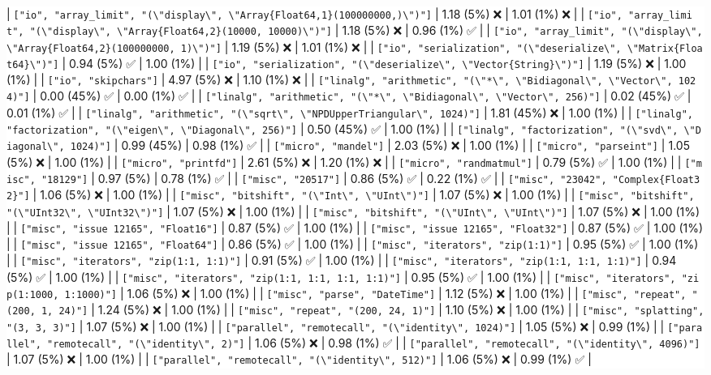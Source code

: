 | `["io", "array_limit", "(\"display\", \"Array{Float64,1}(100000000,)\")"]` | 1.18 (5%) :x: | 1.01 (1%) :x: |
| `["io", "array_limit", "(\"display\", \"Array{Float64,2}(10000, 10000)\")"]` | 1.18 (5%) :x: | 0.96 (1%) :white_check_mark: |
| `["io", "array_limit", "(\"display\", \"Array{Float64,2}(100000000, 1)\")"]` | 1.19 (5%) :x: | 1.01 (1%) :x: |
| `["io", "serialization", "(\"deserialize\", \"Matrix{Float64}\")"]` | 0.94 (5%) :white_check_mark: | 1.00 (1%)  |
| `["io", "serialization", "(\"deserialize\", \"Vector{String}\")"]` | 1.19 (5%) :x: | 1.00 (1%)  |
| `["io", "skipchars"]` | 4.97 (5%) :x: | 1.10 (1%) :x: |
| `["linalg", "arithmetic", "(\"*\", \"Bidiagonal\", \"Vector\", 1024)"]` | 0.00 (45%) :white_check_mark: | 0.00 (1%) :white_check_mark: |
| `["linalg", "arithmetic", "(\"*\", \"Bidiagonal\", \"Vector\", 256)"]` | 0.02 (45%) :white_check_mark: | 0.01 (1%) :white_check_mark: |
| `["linalg", "arithmetic", "(\"sqrt\", \"NPDUpperTriangular\", 1024)"]` | 1.81 (45%) :x: | 1.00 (1%)  |
| `["linalg", "factorization", "(\"eigen\", \"Diagonal\", 256)"]` | 0.50 (45%) :white_check_mark: | 1.00 (1%)  |
| `["linalg", "factorization", "(\"svd\", \"Diagonal\", 1024)"]` | 0.99 (45%)  | 0.98 (1%) :white_check_mark: |
| `["micro", "mandel"]` | 2.03 (5%) :x: | 1.00 (1%)  |
| `["micro", "parseint"]` | 1.05 (5%) :x: | 1.00 (1%)  |
| `["micro", "printfd"]` | 2.61 (5%) :x: | 1.20 (1%) :x: |
| `["micro", "randmatmul"]` | 0.79 (5%) :white_check_mark: | 1.00 (1%)  |
| `["misc", "18129"]` | 0.97 (5%)  | 0.78 (1%) :white_check_mark: |
| `["misc", "20517"]` | 0.86 (5%) :white_check_mark: | 0.22 (1%) :white_check_mark: |
| `["misc", "23042", "Complex{Float32}"]` | 1.06 (5%) :x: | 1.00 (1%)  |
| `["misc", "bitshift", "(\"Int\", \"UInt\")"]` | 1.07 (5%) :x: | 1.00 (1%)  |
| `["misc", "bitshift", "(\"UInt32\", \"UInt32\")"]` | 1.07 (5%) :x: | 1.00 (1%)  |
| `["misc", "bitshift", "(\"UInt\", \"UInt\")"]` | 1.07 (5%) :x: | 1.00 (1%)  |
| `["misc", "issue 12165", "Float16"]` | 0.87 (5%) :white_check_mark: | 1.00 (1%)  |
| `["misc", "issue 12165", "Float32"]` | 0.87 (5%) :white_check_mark: | 1.00 (1%)  |
| `["misc", "issue 12165", "Float64"]` | 0.86 (5%) :white_check_mark: | 1.00 (1%)  |
| `["misc", "iterators", "zip(1:1)"]` | 0.95 (5%) :white_check_mark: | 1.00 (1%)  |
| `["misc", "iterators", "zip(1:1, 1:1)"]` | 0.91 (5%) :white_check_mark: | 1.00 (1%)  |
| `["misc", "iterators", "zip(1:1, 1:1, 1:1)"]` | 0.94 (5%) :white_check_mark: | 1.00 (1%)  |
| `["misc", "iterators", "zip(1:1, 1:1, 1:1, 1:1)"]` | 0.95 (5%) :white_check_mark: | 1.00 (1%)  |
| `["misc", "iterators", "zip(1:1000, 1:1000)"]` | 1.06 (5%) :x: | 1.00 (1%)  |
| `["misc", "parse", "DateTime"]` | 1.12 (5%) :x: | 1.00 (1%)  |
| `["misc", "repeat", "(200, 1, 24)"]` | 1.24 (5%) :x: | 1.00 (1%)  |
| `["misc", "repeat", "(200, 24, 1)"]` | 1.10 (5%) :x: | 1.00 (1%)  |
| `["misc", "splatting", "(3, 3, 3)"]` | 1.07 (5%) :x: | 1.00 (1%)  |
| `["parallel", "remotecall", "(\"identity\", 1024)"]` | 1.05 (5%) :x: | 0.99 (1%)  |
| `["parallel", "remotecall", "(\"identity\", 2)"]` | 1.06 (5%) :x: | 0.98 (1%) :white_check_mark: |
| `["parallel", "remotecall", "(\"identity\", 4096)"]` | 1.07 (5%) :x: | 1.00 (1%)  |
| `["parallel", "remotecall", "(\"identity\", 512)"]` | 1.06 (5%) :x: | 0.99 (1%) :white_check_mark: |